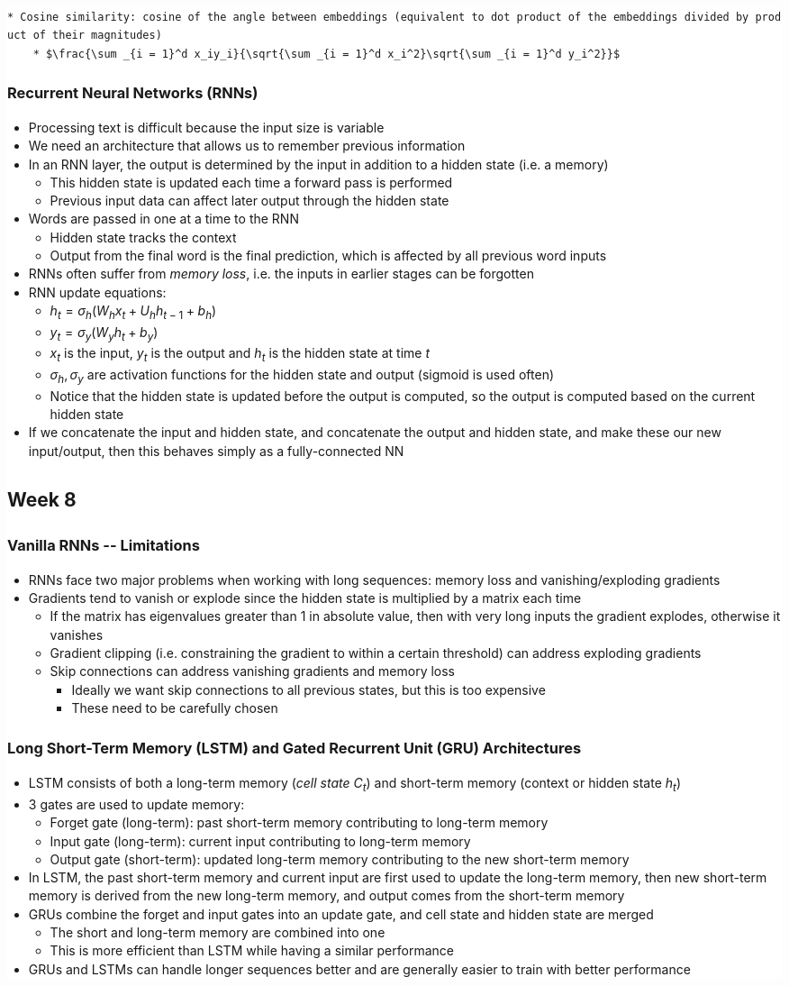	* Cosine similarity: cosine of the angle between embeddings (equivalent to dot product of the embeddings divided by product of their magnitudes)
		* $\frac{\sum _{i = 1}^d x_iy_i}{\sqrt{\sum _{i = 1}^d x_i^2}\sqrt{\sum _{i = 1}^d y_i^2}}$

### Recurrent Neural Networks (RNNs)

* Processing text is difficult because the input size is variable
* We need an architecture that allows us to remember previous information
* In an RNN layer, the output is determined by the input in addition to a hidden state (i.e. a memory)
	* This hidden state is updated each time a forward pass is performed
	* Previous input data can affect later output through the hidden state
* Words are passed in one at a time to the RNN
	* Hidden state tracks the context
	* Output from the final word is the final prediction, which is affected by all previous word inputs
* RNNs often suffer from *memory loss*, i.e. the inputs in earlier stages can be forgotten
* RNN update equations:
	* $h_t = \sigma _h(W_hx_t + U_hh_{t - 1} + b_h)$
	* $y_t = \sigma _y(W_yh_t + b_y)$
	* $x_t$ is the input, $y_t$ is the output and $h_t$ is the hidden state at time $t$
	* $\sigma _h, \sigma _y$ are activation functions for the hidden state and output (sigmoid is used often)
	* Notice that the hidden state is updated before the output is computed, so the output is computed based on the current hidden state
* If we concatenate the input and hidden state, and concatenate the output and hidden state, and make these our new input/output, then this behaves simply as a fully-connected NN

## Week 8

### Vanilla RNNs -- Limitations

* RNNs face two major problems when working with long sequences: memory loss and vanishing/exploding gradients
* Gradients tend to vanish or explode since the hidden state is multiplied by a matrix each time
	* If the matrix has eigenvalues greater than 1 in absolute value, then with very long inputs the gradient explodes, otherwise it vanishes
	* Gradient clipping (i.e. constraining the gradient to within a certain threshold) can address exploding gradients
	* Skip connections can address vanishing gradients and memory loss
		* Ideally we want skip connections to all previous states, but this is too expensive
		* These need to be carefully chosen

### Long Short-Term Memory (LSTM) and Gated Recurrent Unit (GRU) Architectures

* LSTM consists of both a long-term memory (*cell state* $C_t$) and short-term memory (context or hidden state $h_t$)
* 3 gates are used to update memory:
	* Forget gate (long-term): past short-term memory contributing to long-term memory
	* Input gate (long-term): current input contributing to long-term memory
	* Output gate (short-term): updated long-term memory contributing to the new short-term memory
* In LSTM, the past short-term memory and current input are first used to update the long-term memory, then new short-term memory is derived from the new long-term memory, and output comes from the short-term memory
* GRUs combine the forget and input gates into an update gate, and cell state and hidden state are merged
	* The short and long-term memory are combined into one
	* This is more efficient than LSTM while having a similar performance
* GRUs and LSTMs can handle longer sequences better and are generally easier to train with better performance

